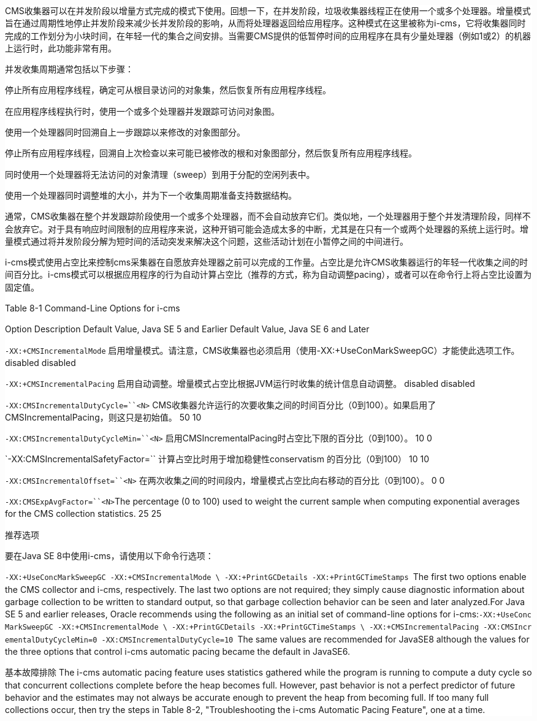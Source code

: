 CMS收集器可以在并发阶段以增量方式完成的模式下使用。回想一下，在并发阶段，垃圾收集器线程正在使用一个或多个处理器。增量模式旨在通过周期性地停止并发阶段来减少长并发阶段的影响，从而将处理器返回给应用程序。这种模式在这里被称为i-cms，它将收集器同时完成的工作划分为小块时间，在年轻一代的集合之间安排。当需要CMS提供的低暂停时间的应用程序在具有少量处理器（例如1或2）的机器上运行时，此功能非常有用。

并发收集周期通常包括以下步骤：

停止所有应用程序线程，确定可从根目录访问的对象集，然后恢复所有应用程序线程。

在应用程序线程执行时，使用一个或多个处理器并发跟踪可访问对象图。

使用一个处理器同时回溯自上一步跟踪以来修改的对象图部分。

停止所有应用程序线程，回溯自上次检查以来可能已被修改的根和对象图部分，然后恢复所有应用程序线程。

同时使用一个处理器将无法访问的对象清理（sweep）到用于分配的空闲列表中。

使用一个处理器同时调整堆的大小，并为下一个收集周期准备支持数据结构。

通常，CMS收集器在整个并发跟踪阶段使用一个或多个处理器，而不会自动放弃它们。类似地，一个处理器用于整个并发清理阶段，同样不会放弃它。对于具有响应时间限制的应用程序来说，这种开销可能会造成太多的中断，尤其是在只有一个或两个处理器的系统上运行时。增量模式通过将并发阶段分解为短时间的活动突发来解决这个问题，这些活动计划在小暂停之间的中间进行。

i-cms模式使用占空比来控制cms采集器在自愿放弃处理器之前可以完成的工作量。占空比是允许CMS收集器运行的年轻一代收集之间的时间百分比。i-cms模式可以根据应用程序的行为自动计算占空比（推荐的方式，称为自动调整pacing），或者可以在命令行上将占空比设置为固定值。

Table 8-1 Command-Line Options for i-cms

Option	Description	Default Value, Java SE 5 and Earlier	Default Value, Java SE 6 and Later

`-XX:+CMSIncrementalMode`	启用增量模式。请注意，CMS收集器也必须启用（使用-XX:+UseConMarkSweepGC）才能使此选项工作。	disabled	disabled

`-XX:+CMSIncrementalPacing`	启用自动调整。增量模式占空比根据JVM运行时收集的统计信息自动调整。	disabled	disabled

`-XX:CMSIncrementalDutyCycle=``<N>`	CMS收集器允许运行的次要收集之间的时间百分比（0到100）。如果启用了CMSIncrementalPacing，则这只是初始值。	50	10

`-XX:CMSIncrementalDutyCycleMin=``<N>`	启用CMSIncrementalPacing时占空比下限的百分比（0到100）。	10	0

`-XX:CMSIncrementalSafetyFactor=``<N>	计算占空比时用于增加稳健性conservatism 的百分比（0到100）	10	10

`-XX:CMSIncrementalOffset=``<N>`	在两次收集之间的时间段内，增量模式占空比向右移动的百分比（0到100）。	0	0

`-XX:CMSExpAvgFactor=``<N>`The percentage (0 to 100) used to weight the current sample when computing exponential averages for the CMS collection statistics.	25	25

推荐选项

要在Java SE 8中使用i-cms，请使用以下命令行选项：

`-XX:+UseConcMarkSweepGC -XX:+CMSIncrementalMode \ -XX:+PrintGCDetails -XX:+PrintGCTimeStamps `The first two options enable the CMS collector and i-cms, respectively. The last two options are not required; they simply cause diagnostic information about garbage collection to be written to standard output, so that garbage collection behavior can be seen and later analyzed.For Java SE 5 and earlier releases, Oracle recommends using the following as an initial set of command-line options for i-cms:`-XX:+UseConcMarkSweepGC -XX:+CMSIncrementalMode \ -XX:+PrintGCDetails -XX:+PrintGCTimeStamps \ -XX:+CMSIncrementalPacing -XX:CMSIncrementalDutyCycleMin=0 -XX:CMSIncrementalDutyCycle=10 `The same values are recommended for JavaSE8 although the values for the three options that control i-cms automatic pacing became the default in JavaSE6.

基本故障排除
The i-cms automatic pacing feature uses statistics gathered while the program is running to compute a duty cycle so that concurrent collections complete before the heap becomes full. However, past behavior is not a perfect predictor of future behavior and the estimates may not always be accurate enough to prevent the heap from becoming full. If too many full collections occur, then try the steps in Table 8-2, "Troubleshooting the i-cms Automatic Pacing Feature", one at a time.
